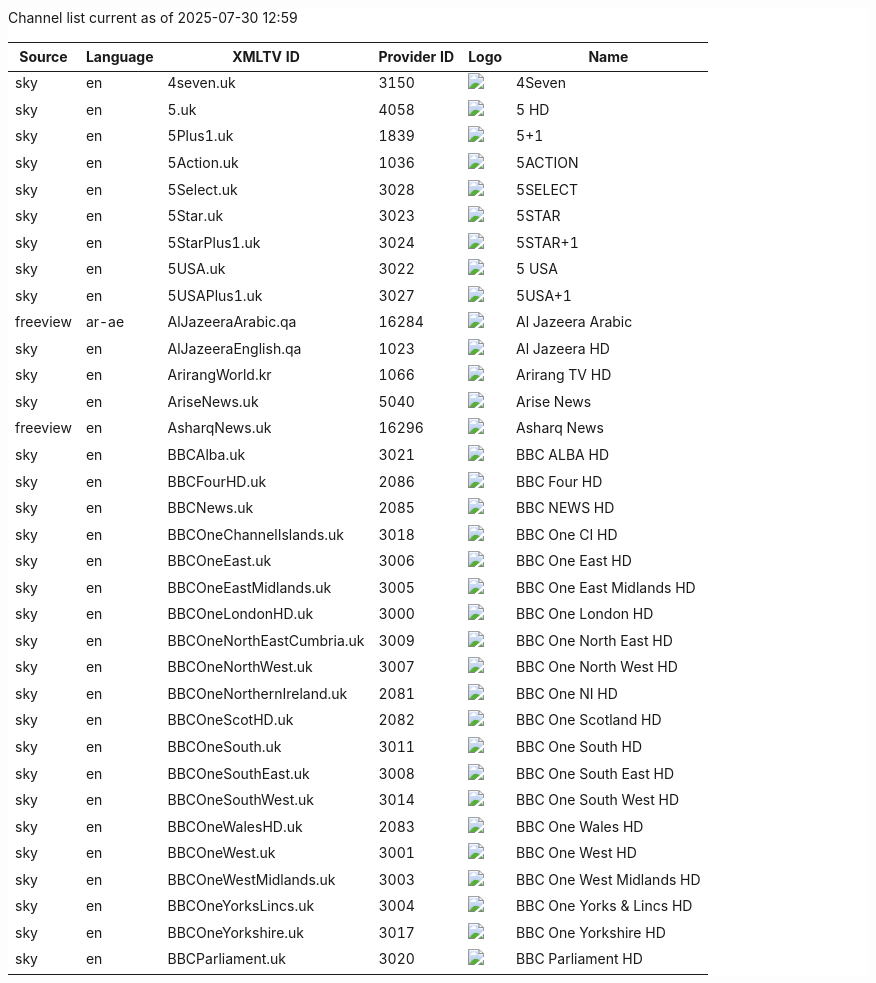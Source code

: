 Channel list current as of 2025-07-30 12:59

| Source | Language | XMLTV ID | Provider ID | Logo | Name |
|---|---|---|---|---|---|
| sky | en | 4seven.uk | 3150 | <img src="https://i.imgur.com/Fpaxyop.png" height="150px" /> | 4Seven |
| sky | en | 5.uk | 4058 | <img src="https://raw.githubusercontent.com/tv-logo/tv-logos/main/countries/united-kingdom/channel-5-uk.png" height="150px" /> | 5 HD |
| sky | en | 5Plus1.uk | 1839 | <img src="https://raw.githubusercontent.com/tv-logo/tv-logos/main/countries/united-kingdom/channel-5-plus-uk.png" height="150px" /> | 5+1 |
| sky | en | 5Action.uk | 1036 | <img src="https://raw.githubusercontent.com/tv-logo/tv-logos/main/countries/united-kingdom/5-action-uk.png" height="150px" /> | 5ACTION |
| sky | en | 5Select.uk | 3028 | <img src="https://raw.githubusercontent.com/tv-logo/tv-logos/main/countries/united-kingdom/5-select-uk.png" height="150px" /> | 5SELECT |
| sky | en | 5Star.uk | 3023 | <img src="https://i.imgur.com/PI11s9s.png" height="150px" /> | 5STAR |
| sky | en | 5StarPlus1.uk | 3024 | <img src="https://i.imgur.com/fzqtSNm.png" height="150px" /> | 5STAR+1 |
| sky | en | 5USA.uk | 3022 | <img src="https://i.imgur.com/Pi7so2l.png" height="150px" /> | 5 USA |
| sky | en | 5USAPlus1.uk | 3027 | <img src="https://i.imgur.com/hBx6T5t.png" height="150px" /> | 5USA+1 |
| freeview | ar-ae | AlJazeeraArabic.qa | 16284 | <img src="https://i.imgur.com/7bRVpnu.png" height="150px" /> | Al Jazeera Arabic |
| sky | en | AlJazeeraEnglish.qa | 1023 | <img src="https://upload.wikimedia.org/wikipedia/en/thumb/f/f2/Aljazeera_eng.svg/512px-Aljazeera_eng.svg.png" height="150px" /> | Al Jazeera HD |
| sky | en | ArirangWorld.kr | 1066 | <img src="https://i.imgur.com/Asu5pE9.png" height="150px" /> | Arirang TV HD |
| sky | en | AriseNews.uk | 5040 | <img src="https://raw.githubusercontent.com/dp247/mediaportal-uk-logos/master/TV/.Light/Arise%20News.png" height="150px" /> | Arise News |
| freeview | en | AsharqNews.uk | 16296 | <img src="https://i.imgur.com/bqRC3sl.png" height="150px" /> | Asharq News |
| sky | en | BBCAlba.uk | 3021 | <img src="https://i.imgur.com/36KDxLg.png" height="150px" /> | BBC ALBA HD |
| sky | en | BBCFourHD.uk | 2086 | <img src="https://upload.wikimedia.org/wikipedia/commons/thumb/6/6d/BBC_Four_logo_2021.svg/512px-BBC_Four_logo_2021.svg.png" height="150px" /> | BBC Four HD |
| sky | en | BBCNews.uk | 2085 | <img src="https://i.imgur.com/vSz2WEp.png" height="150px" /> | BBC NEWS HD |
| sky | en | BBCOneChannelIslands.uk | 3018 | <img src="https://upload.wikimedia.org/wikipedia/commons/thumb/8/8b/BBC_One_logo_2021.svg/512px-BBC_One_logo_2021.svg.png" height="150px" /> | BBC One CI HD |
| sky | en | BBCOneEast.uk | 3006 | <img src="https://upload.wikimedia.org/wikipedia/commons/thumb/8/8b/BBC_One_logo_2021.svg/512px-BBC_One_logo_2021.svg.png" height="150px" /> | BBC One East HD |
| sky | en | BBCOneEastMidlands.uk | 3005 | <img src="https://upload.wikimedia.org/wikipedia/commons/thumb/8/8b/BBC_One_logo_2021.svg/512px-BBC_One_logo_2021.svg.png" height="150px" /> | BBC One East Midlands HD |
| sky | en | BBCOneLondonHD.uk | 3000 | <img src="https://upload.wikimedia.org/wikipedia/commons/thumb/8/8b/BBC_One_logo_2021.svg/512px-BBC_One_logo_2021.svg.png" height="150px" /> | BBC One London HD |
| sky | en | BBCOneNorthEastCumbria.uk | 3009 | <img src="https://upload.wikimedia.org/wikipedia/commons/thumb/8/8b/BBC_One_logo_2021.svg/512px-BBC_One_logo_2021.svg.png" height="150px" /> | BBC One North East HD |
| sky | en | BBCOneNorthWest.uk | 3007 | <img src="https://upload.wikimedia.org/wikipedia/commons/thumb/8/8b/BBC_One_logo_2021.svg/512px-BBC_One_logo_2021.svg.png" height="150px" /> | BBC One North West HD |
| sky | en | BBCOneNorthernIreland.uk | 2081 | <img src="https://upload.wikimedia.org/wikipedia/commons/thumb/8/8b/BBC_One_logo_2021.svg/512px-BBC_One_logo_2021.svg.png" height="150px" /> | BBC One NI HD |
| sky | en | BBCOneScotHD.uk | 2082 | <img src="https://upload.wikimedia.org/wikipedia/commons/thumb/8/8b/BBC_One_logo_2021.svg/512px-BBC_One_logo_2021.svg.png" height="150px" /> | BBC One Scotland HD |
| sky | en | BBCOneSouth.uk | 3011 | <img src="https://upload.wikimedia.org/wikipedia/commons/thumb/8/8b/BBC_One_logo_2021.svg/512px-BBC_One_logo_2021.svg.png" height="150px" /> | BBC One South HD |
| sky | en | BBCOneSouthEast.uk | 3008 | <img src="https://upload.wikimedia.org/wikipedia/commons/thumb/8/8b/BBC_One_logo_2021.svg/512px-BBC_One_logo_2021.svg.png" height="150px" /> | BBC One South East HD |
| sky | en | BBCOneSouthWest.uk | 3014 | <img src="https://upload.wikimedia.org/wikipedia/commons/thumb/8/8b/BBC_One_logo_2021.svg/512px-BBC_One_logo_2021.svg.png" height="150px" /> | BBC One South West HD |
| sky | en | BBCOneWalesHD.uk | 2083 | <img src="https://upload.wikimedia.org/wikipedia/commons/thumb/8/8b/BBC_One_logo_2021.svg/512px-BBC_One_logo_2021.svg.png" height="150px" /> | BBC One Wales HD |
| sky | en | BBCOneWest.uk | 3001 | <img src="https://upload.wikimedia.org/wikipedia/commons/thumb/8/8b/BBC_One_logo_2021.svg/512px-BBC_One_logo_2021.svg.png" height="150px" /> | BBC One West HD |
| sky | en | BBCOneWestMidlands.uk | 3003 | <img src="https://upload.wikimedia.org/wikipedia/commons/thumb/8/8b/BBC_One_logo_2021.svg/512px-BBC_One_logo_2021.svg.png" height="150px" /> | BBC One West Midlands HD |
| sky | en | BBCOneYorksLincs.uk | 3004 | <img src="https://upload.wikimedia.org/wikipedia/commons/thumb/8/8b/BBC_One_logo_2021.svg/512px-BBC_One_logo_2021.svg.png" height="150px" /> | BBC One Yorks & Lincs HD |
| sky | en | BBCOneYorkshire.uk | 3017 | <img src="https://upload.wikimedia.org/wikipedia/commons/thumb/8/8b/BBC_One_logo_2021.svg/512px-BBC_One_logo_2021.svg.png" height="150px" /> | BBC One Yorkshire HD |
| sky | en | BBCParliament.uk | 3020 | <img src="https://raw.githubusercontent.com/tv-logo/tv-logos/main/countries/united-kingdom/bbc-parliament-uk.png" height="150px" /> | BBC Parliament HD |